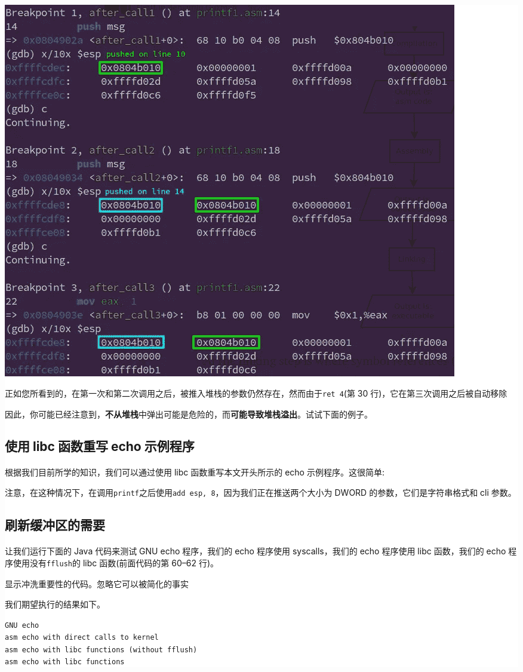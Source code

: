 ![](img/850a174151ad4c5562f598e41bd9d1c7.png)

正如您所看到的，在第一次和第二次调用之后，被推入堆栈的参数仍然存在，然而由于`ret 4`(第 30 行)，它在第三次调用之后被自动移除

因此，你可能已经注意到，**不从堆栈**中弹出可能是危险的，而**可能导致堆栈溢出**。试试下面的例子。

## 使用 libc 函数重写 echo 示例程序

根据我们目前所学的知识，我们可以通过使用 libc 函数重写本文开头所示的 echo 示例程序。这很简单:

注意，在这种情况下，在调用`printf`之后使用`add esp, 8`，因为我们正在推送两个大小为 DWORD 的参数，它们是字符串格式和 cli 参数。

## 刷新缓冲区的需要

让我们运行下面的 Java 代码来测试 GNU echo 程序，我们的 echo 程序使用 syscalls，我们的 echo 程序使用 libc 函数，我们的 echo 程序使用没有`fflush`的 libc 函数(前面代码的第 60–62 行)。

显示冲洗重要性的代码。忽略它可以被简化的事实

我们期望执行的结果如下。

```
GNU echo
asm echo with direct calls to kernel
asm echo with libc functions (without fflush)
asm echo with libc functions
```
